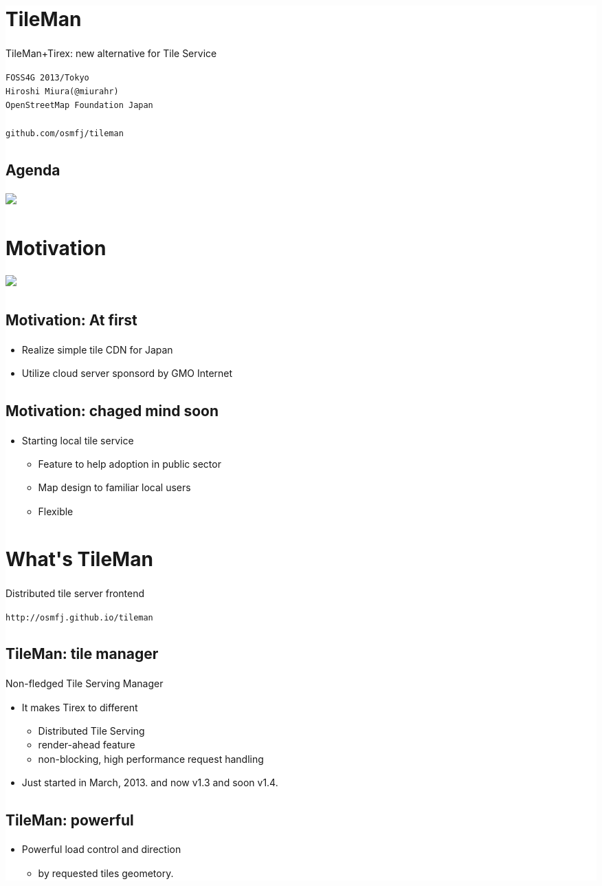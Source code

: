 TileMan 
=======

TileMan+Tirex: new alternative for Tile Service

    FOSS4G 2013/Tokyo
    Hiroshi Miura(@miurahr) 
    OpenStreetMap Foundation Japan

    github.com/osmfj/tileman

Agenda
----

<img src="img/2013-11-tileman_agenda.jpg" />


Motivation
==========

<img src="img/motivation_dog.JPG"/>

Motivation: At first
----------

- Realize simple tile CDN for Japan

- Utilize cloud server sponsord by GMO Internet


Motivation: chaged mind soon
-----------------

- Starting local tile service

  * Feature to help adoption in public sector

  * Map design to familiar local users
  
  * Flexible



What's TileMan
=====

  Distributed tile server frontend

```http://osmfj.github.io/tileman```


TileMan: tile manager
-----

Non-fledged Tile Serving Manager

- It makes Tirex to different

  + Distributed Tile Serving
  + render-ahead feature
  + non-blocking, high performance request handling

- Just started in March, 2013.
  and now v1.3 and soon v1.4.


TileMan: powerful
-----

- Powerful load control and direction

  + by requested tiles geometory.
```